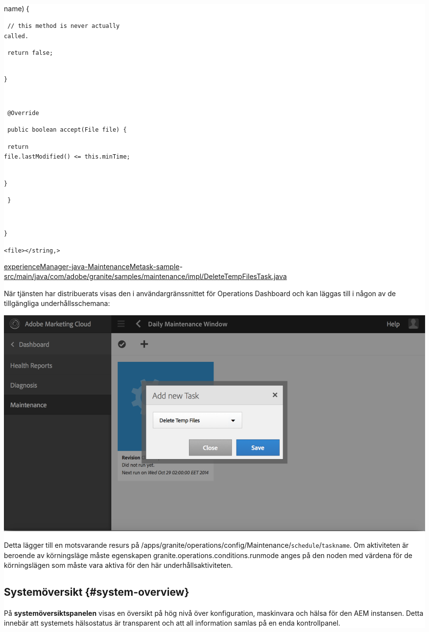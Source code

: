 name) {</code></p> <p><code> // this method is never actually called.</code></p> <p><code> return false;</code></p> <p><code> }</code></p> <p><code> </code></p> <p><code> @Override</code></p> <p><code> public boolean accept(File file) {</code></p> <p><code> return file.lastModified() <= this.minTime;</code></p> <p><code> }</code></p> <p><code> }</code></p> <p><code> </code></p> <p><code>}</code></p> <p><code>&lt;file&gt;&lt;/string,&gt;</code></p> <p> </p> </td> 
  </tr> 
 </tbody> 
</table>

[experienceManager-java-MaintenanceMetask-sample](https://github.com/Adobe-Marketing-Cloud/experiencemanager-java-maintenancetask-sample)- [src/main/java/com/adobe/granite/samples/maintenance/impl/DeleteTempFilesTask.java](https://github.com/Adobe-Marketing-Cloud/experiencemanager-java-maintenancetask-sample/blob/master/src/main/java/com/adobe/granite/samples/maintenance/impl/DeleteTempFilesTask.java)

När tjänsten har distribuerats visas den i användargränssnittet för Operations Dashboard och kan läggas till i någon av de tillgängliga underhållsschemana:

![chlimage_1-426](assets/chlimage_1-426.png)

Detta lägger till en motsvarande resurs på /apps/granite/operations/config/Maintenance/`schedule`/`taskname`. Om aktiviteten är beroende av körningsläge måste egenskapen granite.operations.conditions.runmode anges på den noden med värdena för de körningslägen som måste vara aktiva för den här underhållsaktiviteten.

## Systemöversikt {#system-overview}

På **systemöversiktspanelen** visas en översikt på hög nivå över konfiguration, maskinvara och hälsa för den AEM instansen. Detta innebär att systemets hälsostatus är transparent och att all information samlas på en enda kontrollpanel.
